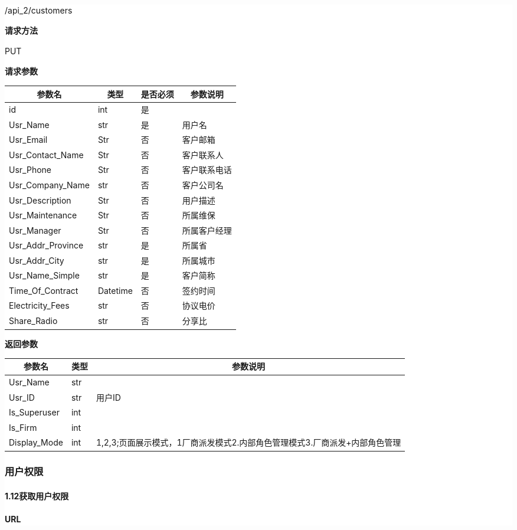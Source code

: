 /api_2/customers

**请求方法**

PUT

**请求参数**

| 参数名            | 类型     | 是否必须 | 参数说明     |
| ----------------- | -------- | -------- | ------------ |
| id                | int      | 是       |              |
| Usr_Name          | str      | 是       | 用户名       |
| Usr_Email         | Str      | 否       | 客户邮箱     |
| Usr_Contact_Name  | Str      | 否       | 客户联系人   |
| Usr_Phone         | Str      | 否       | 客户联系电话 |
| Usr_Company_Name  | str      | 否       | 客户公司名   |
| Usr_Description   | Str      | 否       | 用户描述     |
| Usr_Maintenance   | Str      | 否       | 所属维保     |
| Usr_Manager       | Str      | 否       | 所属客户经理 |
| Usr_Addr_Province | str      | 是       | 所属省       |
| Usr_Addr_City     | str      | 是       | 所属城市     |
| Usr_Name_Simple   | str      | 是       | 客户简称     |
| Time_Of_Contract  | Datetime | 否       | 签约时间     |
| Electricity_Fees  | str      | 否       | 协议电价     |
| Share_Radio       | str      | 否       | 分享比       |

**返回参数**

| 参数名       | 类型 | 参数说明                                                     |
| ------------ | ---- | ------------------------------------------------------------ |
| Usr_Name     | str  |                                                              |
| Usr_ID       | str  | 用户ID                                                       |
| Is_Superuser | int  |                                                              |
| Is_Firm      | int  |                                                              |
| Display_Mode | int  | 1,2,3;页面展示模式，1厂商派发模式2.内部角色管理模式3.厂商派发+内部角色管理 |

### 用户权限

#### 1.12获取用户权限
**URL**

